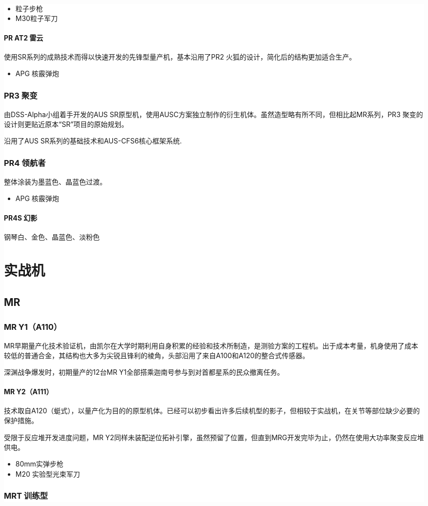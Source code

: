 - 粒子步枪
- M30粒子军刀

#### PR AT2 雷云

使用SR系列的成熟技术而得以快速开发的先锋型量产机，基本沿用了PR2 火狐的设计，简化后的结构更加适合生产。

- APG 核霰弹炮



### PR3 聚变

由DSS-Alpha小组着手开发的AUS SR原型机，使用AUSC方案独立制作的衍生机体。虽然造型略有所不同，但相比起MR系列，PR3 聚变的设计则更贴近原本“SR”项目的原始规划。

沿用了AUS SR系列的基础技术和AUS-CFS6核心框架系统.



### PR4 领航者

整体涂装为墨蓝色、晶蓝色过渡。

- APG 核霰弹炮

#### PR4S 幻影

钢琴白、金色、晶蓝色、淡粉色





# 实战机



## MR



### MR Y1（A110）

MR早期量产化技术验证机，由凯尔在大学时期利用自身积累的经验和技术所制造，是测验方案的工程机。出于成本考量，机身使用了成本较低的普通合金，其结构也大多为尖锐且锋利的棱角，头部沿用了来自A100和A120的整合式传感器。

深渊战争爆发时，初期量产的12台MR Y1全部搭乘迦南号参与到对首都星系的民众撤离任务。

#### MR Y2（A111）

技术取自A120（蜓式），以量产化为目的的原型机体。已经可以初步看出许多后续机型的影子，但相较于实战机，在关节等部位缺少必要的保护措施。

受限于反应堆开发进度问题，MR Y2同样未装配逆位拓补引擎，虽然预留了位置，但直到MRG开发完毕为止，仍然在使用大功率聚变反应堆供电。

* 80mm实弹步枪
* M20 实验型光束军刀



### MRT 训练型
